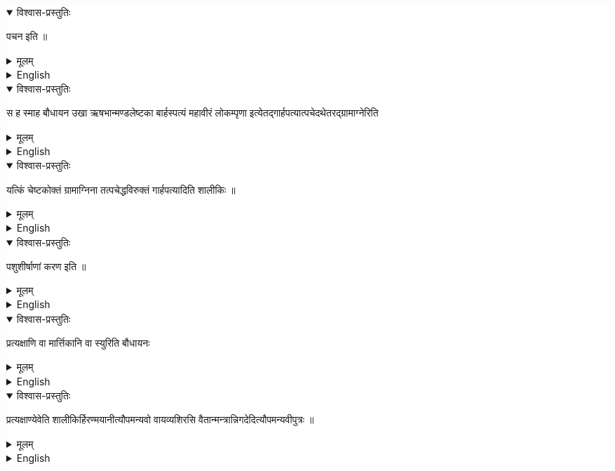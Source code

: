 

<details open><summary>विश्वास-प्रस्तुतिः</summary>

पचन इति ॥
</details>

<details><summary>मूलम्</summary></details>

<details><summary>English</summary></details>



<details open><summary>विश्वास-प्रस्तुतिः</summary>

स ह स्माह बौधायन उखा ऋषभान्मण्डलेष्टका बार्हस्पत्यं महावीरं लोकम्पृणा इत्येतद्गार्हपत्यात्पचेदथेतरद्ग्रामाग्नेरिति
</details>

<details><summary>मूलम्</summary></details>

<details><summary>English</summary></details>



<details open><summary>विश्वास-प्रस्तुतिः</summary>

यत्किं चेष्टकोक्तं ग्रामाग्निना तत्पचेद्धविरुक्तं गार्हपत्यादिति शालीकिः ॥
</details>

<details><summary>मूलम्</summary></details>

<details><summary>English</summary></details>



<details open><summary>विश्वास-प्रस्तुतिः</summary>

पशुशीर्षाणां करण इति ॥
</details>

<details><summary>मूलम्</summary></details>

<details><summary>English</summary></details>



<details open><summary>विश्वास-प्रस्तुतिः</summary>

प्रत्यक्षाणि वा मार्त्तिकानि वा स्युरिति बौधायनः
</details>

<details><summary>मूलम्</summary></details>

<details><summary>English</summary></details>



<details open><summary>विश्वास-प्रस्तुतिः</summary>

प्रत्यक्षाण्येवेति शालीकिर्हिरण्मयानीत्यौपमन्यवो वायव्यशिरसि वैतान्मन्त्रान्निगदेदित्यौपमन्यवीपुत्रः ॥
</details>

<details><summary>मूलम्</summary></details>

<details><summary>English</summary></details>
